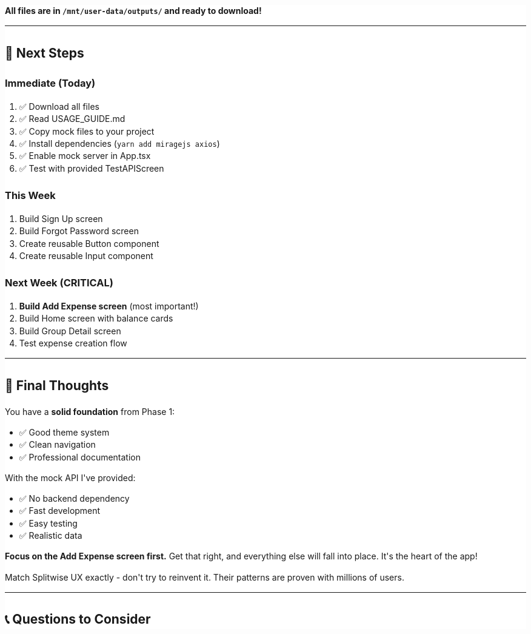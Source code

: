 **All files are in `/mnt/user-data/outputs/` and ready to download!**

---

## 🚀 Next Steps

### Immediate (Today)
1. ✅ Download all files
2. ✅ Read USAGE_GUIDE.md
3. ✅ Copy mock files to your project
4. ✅ Install dependencies (`yarn add miragejs axios`)
5. ✅ Enable mock server in App.tsx
6. ✅ Test with provided TestAPIScreen

### This Week
1. Build Sign Up screen
2. Build Forgot Password screen
3. Create reusable Button component
4. Create reusable Input component

### Next Week (CRITICAL)
1. **Build Add Expense screen** (most important!)
2. Build Home screen with balance cards
3. Build Group Detail screen
4. Test expense creation flow

---

## 💬 Final Thoughts

You have a **solid foundation** from Phase 1:
- ✅ Good theme system
- ✅ Clean navigation
- ✅ Professional documentation

With the mock API I've provided:
- ✅ No backend dependency
- ✅ Fast development
- ✅ Easy testing
- ✅ Realistic data

**Focus on the Add Expense screen first.** Get that right, and everything else will fall into place. It's the heart of the app!

Match Splitwise UX exactly - don't try to reinvent it. Their patterns are proven with millions of users.

---

## 📞 Questions to Consider
